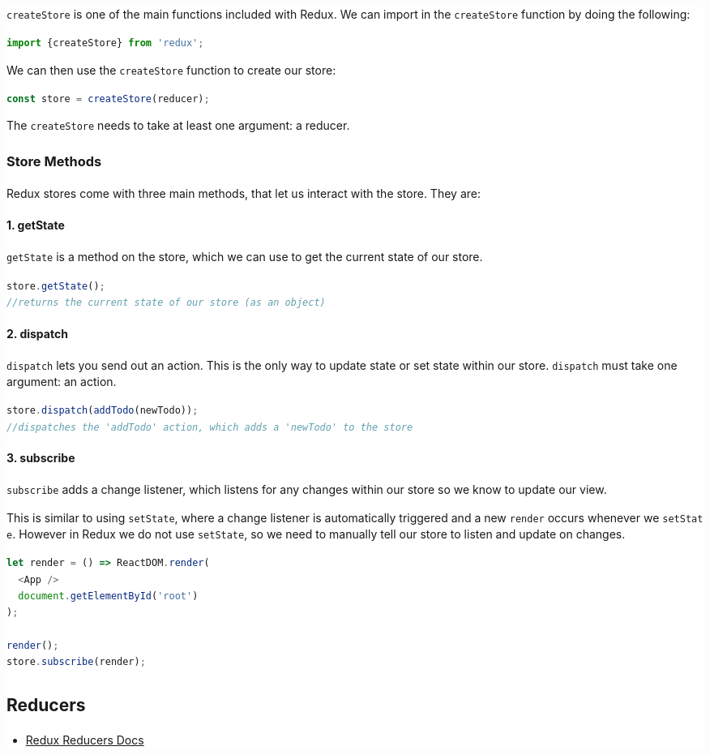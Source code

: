 `createStore` is one of the main functions included with Redux. We can import in the `createStore` function by doing the following:

```js
import {createStore} from 'redux';
```

We can then use the `createStore` function to create our store:

```js
const store = createStore(reducer);
```

The `createStore` needs to take at least one argument: a reducer.

### Store Methods
Redux stores come with three main methods, that let us interact with the store. They are:

#### 1. getState

`getState` is a method on the store, which we can use to get the current state of our store.

```js
store.getState();
//returns the current state of our store (as an object)
```
#### 2. dispatch

`dispatch` lets you send out an action. This is the only way to update state or set state within our store. `dispatch` must take one argument: an action.

```js
store.dispatch(addTodo(newTodo));
//dispatches the 'addTodo' action, which adds a 'newTodo' to the store
```

#### 3. subscribe
`subscribe` adds a change listener, which listens for any changes within our store so we know to update our view.

This is similar to using `setState`, where a change listener is automatically triggered and a new `render` occurs whenever we `setState`. However in Redux we do not use `setState`, so we need to manually tell our store to listen and update on changes.

```js
let render = () => ReactDOM.render(
  <App />
  document.getElementById('root')
);

render();
store.subscribe(render);
```

## Reducers
- [Redux Reducers Docs](http://redux.js.org/docs/basics/Reducers.html)
